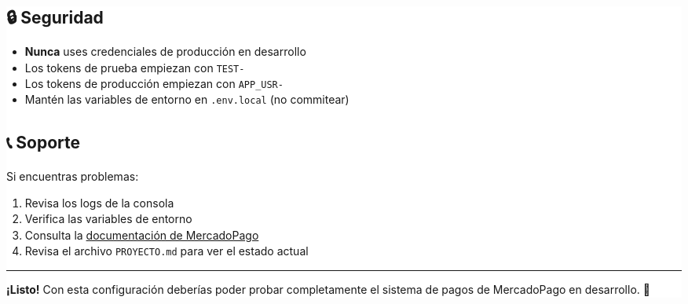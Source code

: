 ## 🔒 Seguridad

- **Nunca** uses credenciales de producción en desarrollo
- Los tokens de prueba empiezan con `TEST-`
- Los tokens de producción empiezan con `APP_USR-`
- Mantén las variables de entorno en `.env.local` (no commitear)

## 📞 Soporte

Si encuentras problemas:

1. Revisa los logs de la consola
2. Verifica las variables de entorno
3. Consulta la [documentación de MercadoPago](https://www.mercadopago.com.ar/developers/es/docs)
4. Revisa el archivo `PROYECTO.md` para ver el estado actual

---

**¡Listo!** Con esta configuración deberías poder probar completamente el sistema de pagos de MercadoPago en desarrollo. 🚀 
